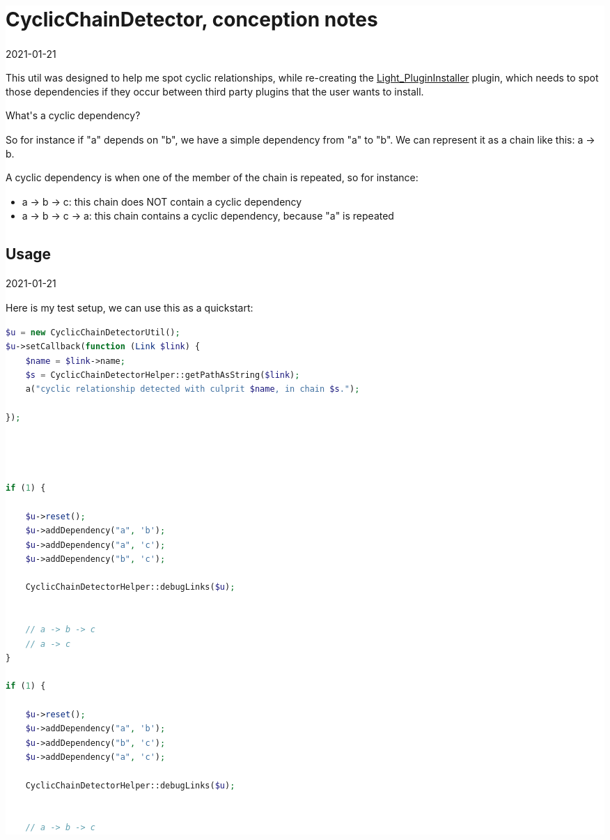 CyclicChainDetector, conception notes
===============
2021-01-21



This util was designed to help me spot cyclic relationships, while re-creating the [Light_PluginInstaller](https://github.com/lingtalfi/Light_PluginInstaller) plugin, 
which needs to spot those dependencies if they occur between third party plugins that the user wants to install.



What's a cyclic dependency?


So for instance if "a" depends on "b", we have a simple dependency from "a" to "b".
We can represent it as a chain like this: a -> b.

A cyclic dependency is when one of the member  of the chain is repeated, so for instance:

- a -> b -> c: this chain does NOT contain a cyclic dependency
- a -> b -> c -> a: this chain contains a cyclic dependency, because "a" is repeated



Usage
----------
2021-01-21


Here is my test setup, we can use this as a quickstart:


```php
$u = new CyclicChainDetectorUtil();
$u->setCallback(function (Link $link) {
    $name = $link->name;
    $s = CyclicChainDetectorHelper::getPathAsString($link);
    a("cyclic relationship detected with culprit $name, in chain $s.");

});




if (1) {

    $u->reset();
    $u->addDependency("a", 'b');
    $u->addDependency("a", 'c');
    $u->addDependency("b", 'c');

    CyclicChainDetectorHelper::debugLinks($u);


    // a -> b -> c
    // a -> c
}

if (1) {

    $u->reset();
    $u->addDependency("a", 'b');
    $u->addDependency("b", 'c');
    $u->addDependency("a", 'c');

    CyclicChainDetectorHelper::debugLinks($u);


    // a -> b -> c
```